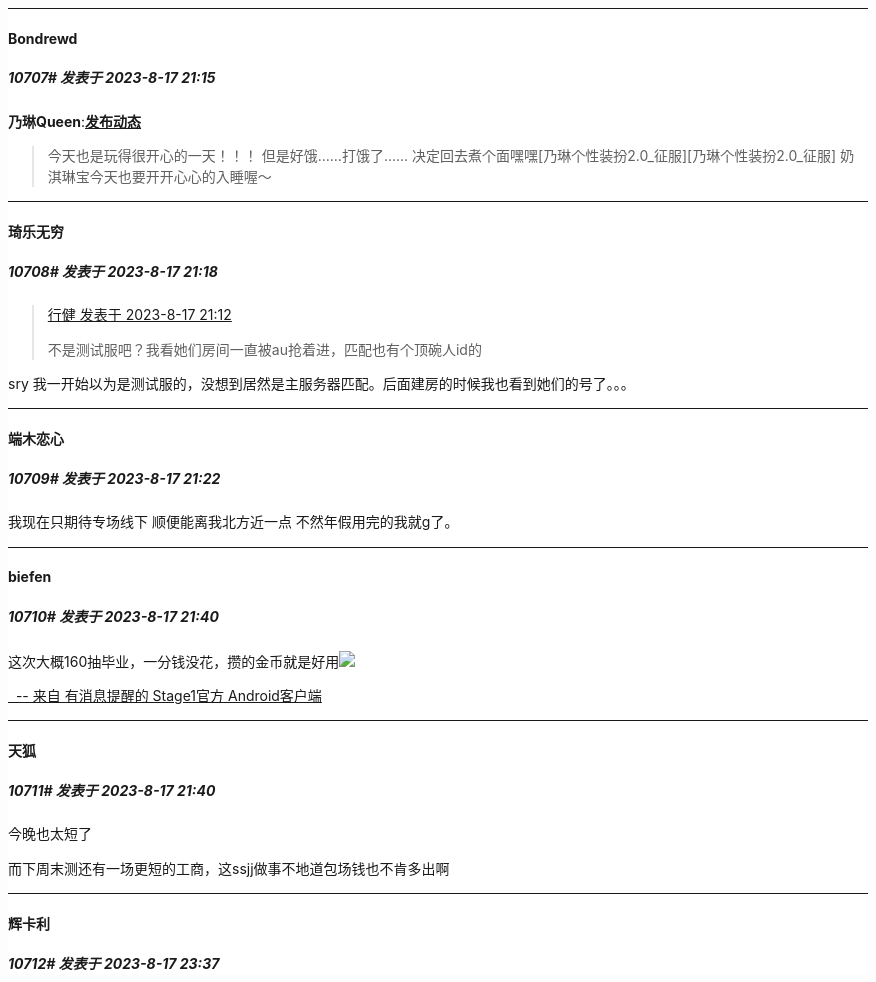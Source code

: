 
*****

####  Bondrewd  
##### 10707#       发表于 2023-8-17 21:15

<strong>乃琳Queen</strong>:<strong>[发布动态](https://t.bilibili.com/830817215340085252)</strong><blockquote>今天也是玩得很开心的一天！！！
但是好饿……打饿了……
决定回去煮个面嘿嘿[乃琳个性装扮2.0_征服][乃琳个性装扮2.0_征服]
奶淇琳宝今天也要开开心心的入睡喔～</blockquote>

*****

####  琦乐无穷  
##### 10708#       发表于 2023-8-17 21:18

<blockquote><a href="httphttps://bbs.saraba1st.com/2b/forum.php?mod=redirect&amp;goto=findpost&amp;pid=62065965&amp;ptid=2141971" target="_blank">行健 发表于 2023-8-17 21:12</a>

不是测试服吧？我看她们房间一直被au抢着进，匹配也有个顶碗人id的</blockquote>
sry 我一开始以为是测试服的，没想到居然是主服务器匹配。后面建房的时候我也看到她们的号了。。。

*****

####  端木恋心  
##### 10709#       发表于 2023-8-17 21:22

我现在只期待专场线下 顺便能离我北方近一点 
不然年假用完的我就g了。


*****

####  biefen  
##### 10710#       发表于 2023-8-17 21:40

这次大概160抽毕业，一分钱没花，攒的金币就是好用<img src="https://static.saraba1st.com/image/smiley/face2017/040.png" referrerpolicy="no-referrer">

[  -- 来自 有消息提醒的 Stage1官方 Android客户端](https://www.coolapk.com/apk/140634)


*****

####  天狐  
##### 10711#       发表于 2023-8-17 21:40

今晚也太短了

而下周末测还有一场更短的工商，这ssjj做事不地道包场钱也不肯多出啊

*****

####  辉卡利  
##### 10712#       发表于 2023-8-17 23:37
